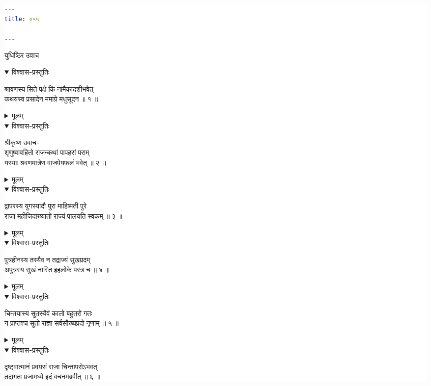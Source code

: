 ```yaml
---
title: ०५५

---
```

युधिष्ठिर उवाच  

<details open><summary>विश्वास-प्रस्तुतिः</summary>

श्रावणस्य सिते पक्षे किं नामैकादशीभवेत्  
कथयस्व प्रसादेन ममाग्रे मधुसूदन ॥ १ ॥
</details>

<details><summary>मूलम्</summary></details>



<details open><summary>विश्वास-प्रस्तुतिः</summary>

श्रीकृष्ण उवाच-  
शृणुष्वावहितो राजन्कथां पापहरां पराम्  
यस्याः श्रवणमात्रेण वाजपेयफलं भवेत् ॥ २ ॥
</details>

<details><summary>मूलम्</summary></details>



<details open><summary>विश्वास-प्रस्तुतिः</summary>

द्वापरस्य युगस्यादौ पुरा माहिष्मती पुरे  
राजा महीजिदाख्यातो राज्यं पालयति स्वकम् ॥ ३ ॥
</details>

<details><summary>मूलम्</summary></details>



<details open><summary>विश्वास-प्रस्तुतिः</summary>

पुत्रहीनस्य तस्यैव न तद्राज्यं सुखप्रदम्  
अपुत्रस्य सुखं नास्ति इहलोके परत्र च ॥ ४ ॥
</details>

<details><summary>मूलम्</summary></details>



<details open><summary>विश्वास-प्रस्तुतिः</summary>

चिन्तयास्य सुतस्यैवं कालो बहुतरो गतः  
न प्राप्तश्च सुतो राज्ञा सर्वसौख्यप्रदो नृणाम् ॥ ५ ॥
</details>

<details><summary>मूलम्</summary></details>



<details open><summary>विश्वास-प्रस्तुतिः</summary>

दृष्ट्वात्मानं प्रवयसं राजा चिन्तापरोऽभवत्  
तदागतः प्रजामध्ये इदं वचनमब्रवीत् ॥ ६ ॥
</details>
